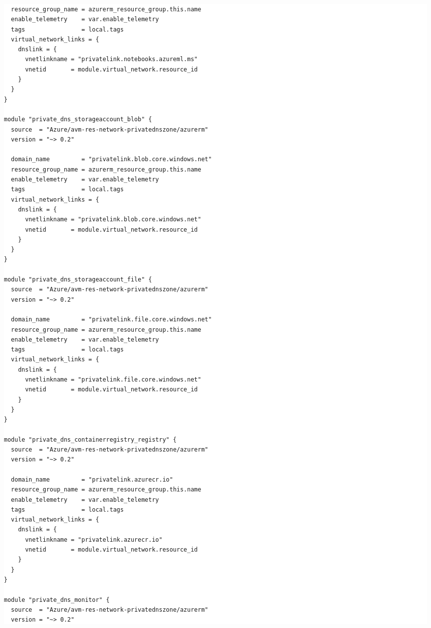```hcl
  resource_group_name = azurerm_resource_group.this.name
  enable_telemetry    = var.enable_telemetry
  tags                = local.tags
  virtual_network_links = {
    dnslink = {
      vnetlinkname = "privatelink.notebooks.azureml.ms"
      vnetid       = module.virtual_network.resource_id
    }
  }
}

module "private_dns_storageaccount_blob" {
  source  = "Azure/avm-res-network-privatednszone/azurerm"
  version = "~> 0.2"

  domain_name         = "privatelink.blob.core.windows.net"
  resource_group_name = azurerm_resource_group.this.name
  enable_telemetry    = var.enable_telemetry
  tags                = local.tags
  virtual_network_links = {
    dnslink = {
      vnetlinkname = "privatelink.blob.core.windows.net"
      vnetid       = module.virtual_network.resource_id
    }
  }
}

module "private_dns_storageaccount_file" {
  source  = "Azure/avm-res-network-privatednszone/azurerm"
  version = "~> 0.2"

  domain_name         = "privatelink.file.core.windows.net"
  resource_group_name = azurerm_resource_group.this.name
  enable_telemetry    = var.enable_telemetry
  tags                = local.tags
  virtual_network_links = {
    dnslink = {
      vnetlinkname = "privatelink.file.core.windows.net"
      vnetid       = module.virtual_network.resource_id
    }
  }
}

module "private_dns_containerregistry_registry" {
  source  = "Azure/avm-res-network-privatednszone/azurerm"
  version = "~> 0.2"

  domain_name         = "privatelink.azurecr.io"
  resource_group_name = azurerm_resource_group.this.name
  enable_telemetry    = var.enable_telemetry
  tags                = local.tags
  virtual_network_links = {
    dnslink = {
      vnetlinkname = "privatelink.azurecr.io"
      vnetid       = module.virtual_network.resource_id
    }
  }
}

module "private_dns_monitor" {
  source  = "Azure/avm-res-network-privatednszone/azurerm"
  version = "~> 0.2"

```